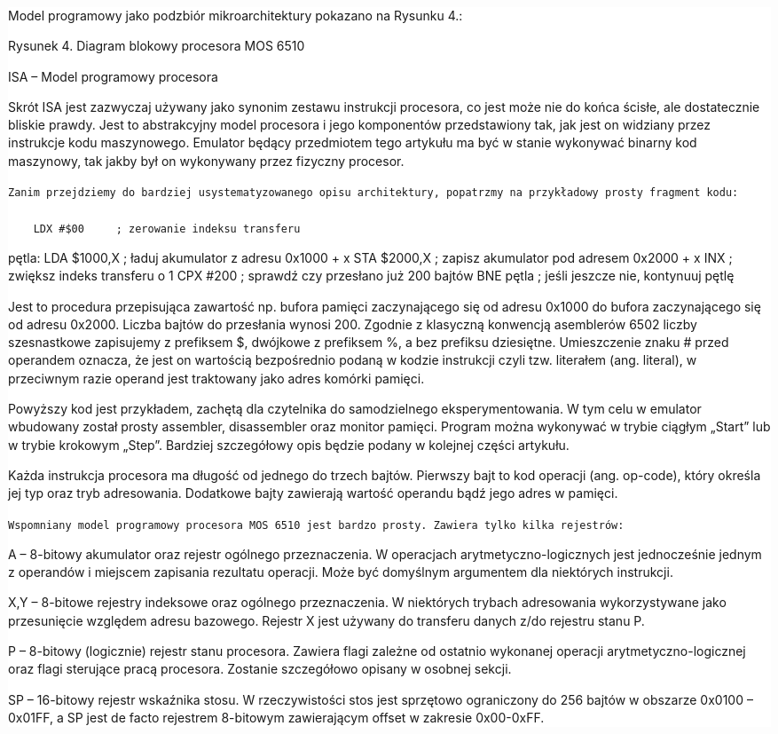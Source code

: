 Model programowy jako podzbiór mikroarchitektury pokazano na Rysunku 4.:


Rysunek 4. Diagram blokowy procesora MOS 6510


ISA – Model programowy procesora

Skrót ISA jest zazwyczaj używany jako synonim zestawu instrukcji procesora, co jest może nie do końca ścisłe, ale dostatecznie bliskie prawdy. Jest to abstrakcyjny model procesora i jego komponentów przedstawiony tak, jak jest on widziany przez instrukcje kodu maszynowego. Emulator będący przedmiotem tego artykułu ma być w stanie wykonywać binarny kod maszynowy, tak jakby był on wykonywany przez fizyczny procesor. 

	Zanim przejdziemy do bardziej usystematyzowanego opisu architektury, popatrzmy na przykładowy prosty fragment kodu:

		LDX #$00     ; zerowanie indeksu transferu
pętla:	LDA $1000,X  ; ładuj akumulator z adresu 0x1000 + x
		STA $2000,X  ; zapisz akumulator pod adresem 0x2000 + x
		INX          ; zwiększ indeks transferu o 1
		CPX #200     ; sprawdź czy przesłano już 200 bajtów
		BNE pętla    ; jeśli jeszcze nie, kontynuuj pętlę
                      
Jest to procedura przepisująca zawartość np. bufora pamięci zaczynającego się od adresu 0x1000 do bufora zaczynającego się od adresu 0x2000. Liczba bajtów do przesłania wynosi 200. Zgodnie z klasyczną konwencją asemblerów 6502 liczby szesnastkowe zapisujemy z prefiksem $, dwójkowe z prefiksem %, a bez prefiksu dziesiętne. Umieszczenie znaku # przed operandem oznacza, że jest on wartością bezpośrednio podaną w kodzie instrukcji czyli tzw. literałem (ang. literal), w przeciwnym razie operand jest traktowany jako adres komórki pamięci.

Powyższy kod jest przykładem, zachętą dla czytelnika do samodzielnego eksperymentowania. W tym celu w emulator wbudowany został prosty assembler, disassembler oraz monitor pamięci. Program można wykonywać w trybie ciągłym „Start” lub w trybie krokowym „Step”. Bardziej szczegółowy opis będzie podany w kolejnej części artykułu.

Każda instrukcja procesora ma długość od jednego do trzech bajtów. Pierwszy bajt to kod operacji (ang. op-code), który określa jej typ oraz tryb adresowania. Dodatkowe bajty zawierają wartość operandu bądź jego adres w pamięci.

	Wspomniany model programowy procesora MOS 6510 jest bardzo prosty. Zawiera tylko kilka rejestrów:

A – 8-bitowy akumulator oraz rejestr ogólnego przeznaczenia. W operacjach arytmetyczno-logicznych jest jednocześnie jednym z operandów i miejscem zapisania rezultatu operacji. Może być domyślnym argumentem dla niektórych instrukcji.


X,Y – 8-bitowe rejestry indeksowe oraz ogólnego przeznaczenia. W niektórych trybach adresowania wykorzystywane jako przesunięcie względem adresu bazowego. Rejestr X jest używany do transferu danych z/do rejestru stanu P.


P – 8-bitowy (logicznie) rejestr stanu procesora. Zawiera flagi zależne od ostatnio wykonanej operacji arytmetyczno-logicznej oraz flagi sterujące pracą procesora. Zostanie szczegółowo opisany w osobnej sekcji.


SP – 16-bitowy rejestr wskaźnika stosu. W rzeczywistości stos jest sprzętowo ograniczony do 256 bajtów w obszarze 0x0100 – 0x01FF, a SP jest de facto rejestrem 8-bitowym zawierającym offset w zakresie 0x00-0xFF.
